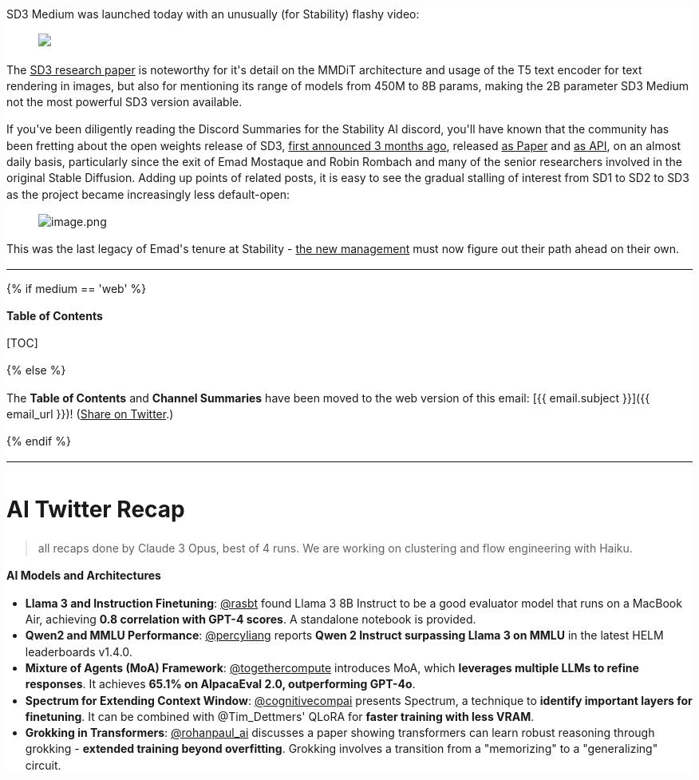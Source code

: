 SD3 Medium was launched today with an unusually (for Stability) flashy video:

<figure><img src="https://assets.buttondown.email/images/b0b3bf6b-1a67-4f19-aea8-61eb562a0437.png?w=960&amp;fit=max" draggable="false" contenteditable="false"><figcaption></figcaption></figure>

The [SD3 research paper](https://stability.ai/news/stable-diffusion-3-research-paper) is noteworthy for it's detail on the MMDiT architecture and usage of the T5 text encoder for text rendering in images, but also for mentioning its range of models from 450M to 8B params, making the 2B parameter SD3 Medium not the most powerful SD3 version available.

If you've been diligently reading the Discord Summaries for the Stability AI discord, you'll have known that the community has been fretting about the open weights release of SD3, [first announced 3 months ago](https://news.ycombinator.com/item?id=39466630), released [as Paper](https://news.ycombinator.com/item?id=39599958) and [as API](https://news.ycombinator.com/item?id=40065114), on an almost daily basis, particularly since the exit of Emad Mostaque and Robin Rombach and many of the senior researchers involved in the original Stable Diffusion. Adding up points of related posts, it is easy to see the gradual stalling of interest from SD1 to SD2 to SD3 as the project became increasingly less default-open:

<figure><img src="https://assets.buttondown.email/images/6d79af38-9313-4c6f-892d-f4df2853ca0a.png?w=960&amp;fit=max" alt="image.png" draggable="false" contenteditable="false"><figcaption></figcaption></figure>

This was the last legacy of Emad's tenure at Stability - [the new management](https://stability.ai/news/stabilityai-announcement?ref=futuretools.io) must now figure out their path ahead on their own.

---

{% if medium == 'web' %}

**Table of Contents**

[TOC]

{% else %}

The **Table of Contents** and **Channel Summaries** have been moved to the web version of this email: [{{ email.subject }}]({{ email_url }})! ([Share on Twitter](https://x.com/smol_ai).)

{% endif %}

---

# AI Twitter Recap

> all recaps done by Claude 3 Opus, best of 4 runs. We are working on clustering and flow engineering with Haiku.

**AI Models and Architectures**

- **Llama 3 and Instruction Finetuning**: [@rasbt](https://twitter.com/rasbt/status/1800660930948170117) found Llama 3 8B Instruct to be a good evaluator model that runs on a MacBook Air, achieving **0.8 correlation with GPT-4 scores**. A standalone notebook is provided.
- **Qwen2 and MMLU Performance**: [@percyliang](https://twitter.com/percyliang/status/1800774871187968404) reports **Qwen 2 Instruct surpassing Llama 3 on MMLU** in the latest HELM leaderboards v1.4.0.
- **Mixture of Agents (MoA) Framework**: [@togethercompute](https://twitter.com/togethercompute/status/1800536106729157054) introduces MoA, which **leverages multiple LLMs to refine responses**. It achieves **65.1% on AlpacaEval 2.0, outperforming GPT-4o**.
- **Spectrum for Extending Context Window**: [@cognitivecompai](https://twitter.com/cognitivecompai/status/1800710613594955880) presents Spectrum, a technique to **identify important layers for finetuning**. It can be combined with @Tim_Dettmers' QLoRA for **faster training with less VRAM**.
- **Grokking in Transformers**: [@rohanpaul_ai](https://twitter.com/rohanpaul_ai/status/1800544938704179567) discusses a paper showing transformers can learn robust reasoning through grokking - **extended training beyond overfitting**. Grokking involves a transition from a "memorizing" to a "generalizing" circuit.
